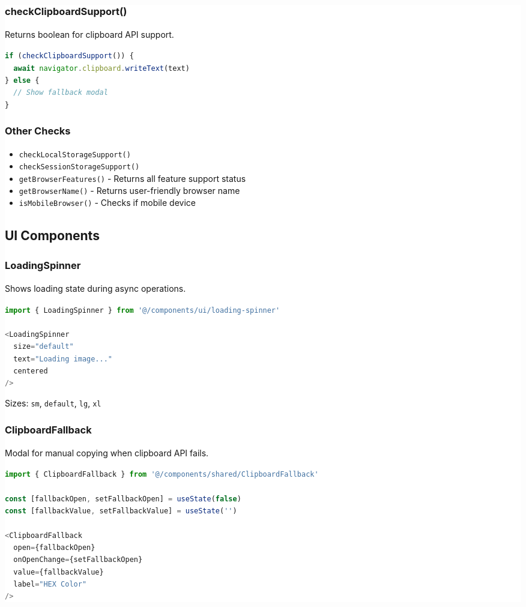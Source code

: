 ### checkClipboardSupport()
Returns boolean for clipboard API support.

```typescript
if (checkClipboardSupport()) {
  await navigator.clipboard.writeText(text)
} else {
  // Show fallback modal
}
```

### Other Checks
- `checkLocalStorageSupport()`
- `checkSessionStorageSupport()`
- `getBrowserFeatures()` - Returns all feature support status
- `getBrowserName()` - Returns user-friendly browser name
- `isMobileBrowser()` - Checks if mobile device

## UI Components

### LoadingSpinner
Shows loading state during async operations.

```typescript
import { LoadingSpinner } from '@/components/ui/loading-spinner'

<LoadingSpinner 
  size="default" 
  text="Loading image..." 
  centered 
/>
```

Sizes: `sm`, `default`, `lg`, `xl`

### ClipboardFallback
Modal for manual copying when clipboard API fails.

```typescript
import { ClipboardFallback } from '@/components/shared/ClipboardFallback'

const [fallbackOpen, setFallbackOpen] = useState(false)
const [fallbackValue, setFallbackValue] = useState('')

<ClipboardFallback
  open={fallbackOpen}
  onOpenChange={setFallbackOpen}
  value={fallbackValue}
  label="HEX Color"
/>
```

